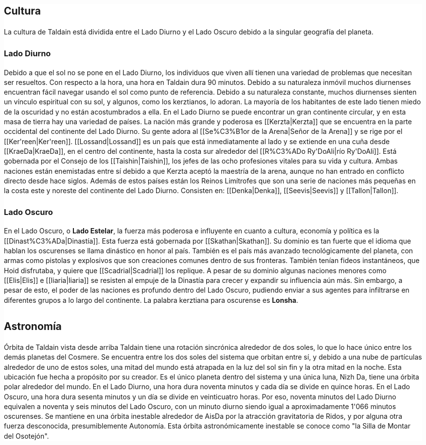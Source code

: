 ## Cultura
La cultura de Taldain está dividida entre el Lado Diurno y el Lado Oscuro debido a la singular geografía del planeta.

### Lado Diurno
Debido a que el sol no se pone en el Lado Diurno, los individuos que viven allí tienen una variedad de problemas que necesitan ser resueltos. Con respecto a la hora, una hora en Taldain dura 90 minutos. Debido a su naturaleza inmóvil muchos diurnenses encuentran fácil navegar usando el sol como punto de referencia. Debido a su naturaleza constante, muchos diurnenses sienten un vínculo espiritual con su sol, y algunos, como los kerztianos, lo adoran. La mayoría de los habitantes de este lado tienen miedo de la oscuridad y no están acostumbrados a ella.
En el Lado Diurno se puede encontrar un gran continente circular, y en esta masa de tierra hay una variedad de países. La nación más grande y poderosa es [[Kerzta\|Kerzta]] que se encuentra en la parte occidental del continente del Lado Diurno. Su gente adora al [[Se%C3%B1or de la Arena\|Señor de la Arena]] y se rige por el [[Ker'reen\|Ker'reen]]. [[Lossand\|Lossand]] es un país que está inmediatamente al lado y se extiende en una cuña desde [[KraeDa\|KraeDa]], en el centro del continente, hasta la costa sur alrededor del [[R%C3%ADo Ry'DoAli\|río Ry'DoAli]]. Está gobernada por el Consejo de los [[Taishin\|Taishin]], los jefes de las ocho profesiones vitales para su vida y cultura. Ambas naciones están enemistadas entre sí debido a que Kerzta aceptó la maestría de la arena, aunque no han entrado en conflicto directo desde hace siglos.
Además de estos países están los Reinos Limítrofes que son una serie de naciones más pequeñas en la costa este y noreste del continente del Lado Diurno. Consisten en: [[Denka\|Denka]], [[Seevis\|Seevis]] y [[Tallon\|Tallon]].

### Lado Oscuro
En el Lado Oscuro, o **Lado Estelar**, la fuerza más poderosa e influyente en cuanto a cultura, economía y política es la [[Dinast%C3%ADa\|Dinastía]]. Esta fuerza está gobernada por [[Skathan\|Skathan]]. Su dominio es tan fuerte que el idioma que hablan los oscurenses se llama dinástico en honor al país. También es el país más avanzado tecnológicamente del planeta, con armas como pistolas y explosivos que son creaciones comunes dentro de sus fronteras. También tenían fideos instantáneos, que Hoid disfrutaba, y quiere que [[Scadrial\|Scadrial]] los replique. A pesar de su dominio algunas naciones menores como [[Elis\|Elis]] e [[Iiaria\|Iiaria]] se resisten al empuje de la Dinastía para crecer y expandir su influencia aún más. Sin embargo, a pesar de esto, el poder de las naciones es profundo dentro del Lado Oscuro, pudiendo enviar a sus agentes para infiltrarse en diferentes grupos a lo largo del continente.
La palabra kerztiana para oscurense es **Lonsha**.

## Astronomía
  Órbita de Taldain vista desde arriba
Taldain tiene una rotación sincrónica alrededor de dos soles, lo que lo hace único entre los demás planetas del Cosmere. Se encuentra entre los dos soles del sistema que orbitan entre sí, y debido a una nube de partículas alrededor de uno de estos soles, una mitad del mundo está atrapada en la luz del sol sin fin y la otra mitad en la noche. Esta ubicación fue hecha a propósito por su creador. Es el único planeta dentro del sistema y una única luna, Nizh Da, tiene una órbita polar alrededor del mundo. 
En el Lado Diurno, una hora dura noventa minutos y cada día se divide en quince horas. En el Lado Oscuro, una hora dura sesenta minutos y un día se divide en veinticuatro horas. Por eso, noventa minutos del Lado Diurno equivalen a noventa y seis minutos del Lado Oscuro, con un minuto diurno siendo igual a aproximadamente 1'066 minutos oscurenses.
Se mantiene en una órbita inestable alrededor de AisDa por la atracción gravitatoria de Ridos, y por alguna otra fuerza desconocida, presumiblemente Autonomía. Esta órbita astronómicamente inestable se conoce como "la Silla de Montar del Osotejón".
